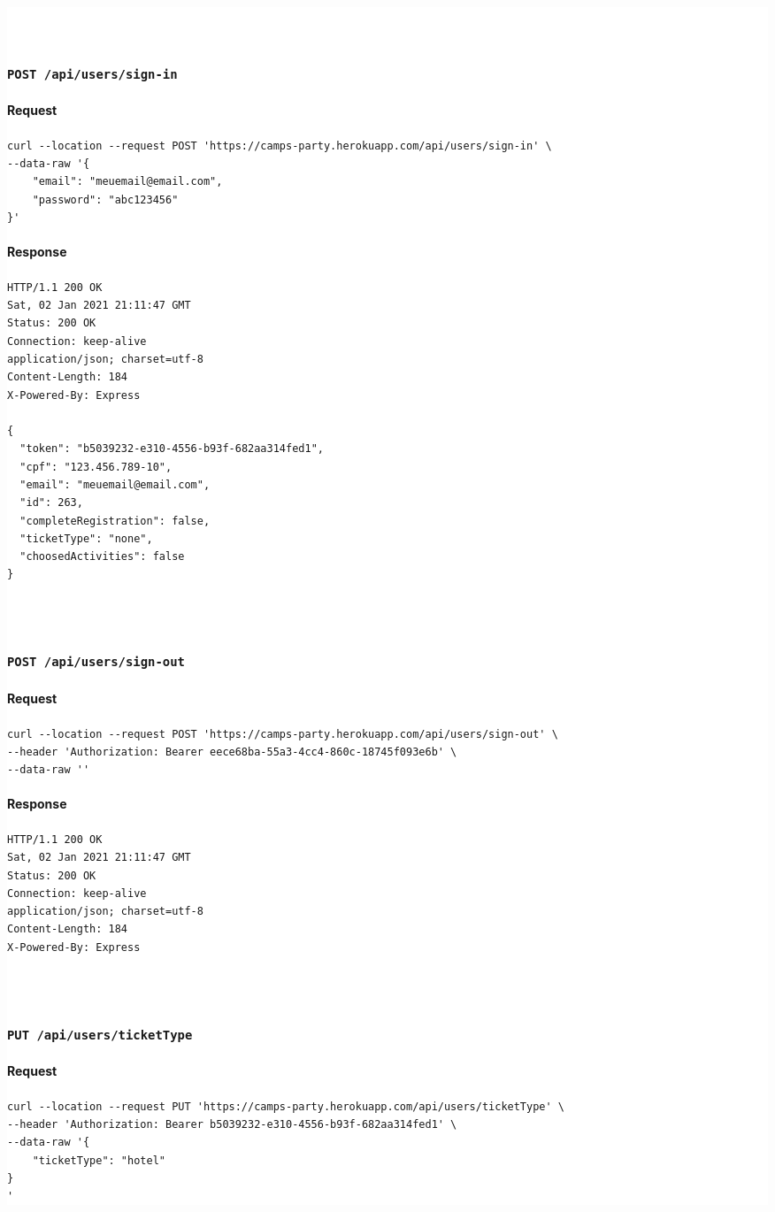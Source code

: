 <br><br>
### `POST /api/users/sign-in`

#### Request
    curl --location --request POST 'https://camps-party.herokuapp.com/api/users/sign-in' \
    --data-raw '{
        "email": "meuemail@email.com",
        "password": "abc123456"
    }'

#### Response

    HTTP/1.1 200 OK
    Sat, 02 Jan 2021 21:11:47 GMT
    Status: 200 OK
    Connection: keep-alive
    application/json; charset=utf-8
    Content-Length: 184
    X-Powered-By: Express

    {
      "token": "b5039232-e310-4556-b93f-682aa314fed1",
      "cpf": "123.456.789-10",
      "email": "meuemail@email.com",
      "id": 263,
      "completeRegistration": false,
      "ticketType": "none",
      "choosedActivities": false
    }

<br><br>
### `POST /api/users/sign-out`

#### Request
    curl --location --request POST 'https://camps-party.herokuapp.com/api/users/sign-out' \
    --header 'Authorization: Bearer eece68ba-55a3-4cc4-860c-18745f093e6b' \
    --data-raw ''

#### Response

    HTTP/1.1 200 OK
    Sat, 02 Jan 2021 21:11:47 GMT
    Status: 200 OK
    Connection: keep-alive
    application/json; charset=utf-8
    Content-Length: 184
    X-Powered-By: Express

<br><br>
### `PUT /api/users/ticketType`

#### Request
    curl --location --request PUT 'https://camps-party.herokuapp.com/api/users/ticketType' \
    --header 'Authorization: Bearer b5039232-e310-4556-b93f-682aa314fed1' \
    --data-raw '{
        "ticketType": "hotel"
    }
    '
